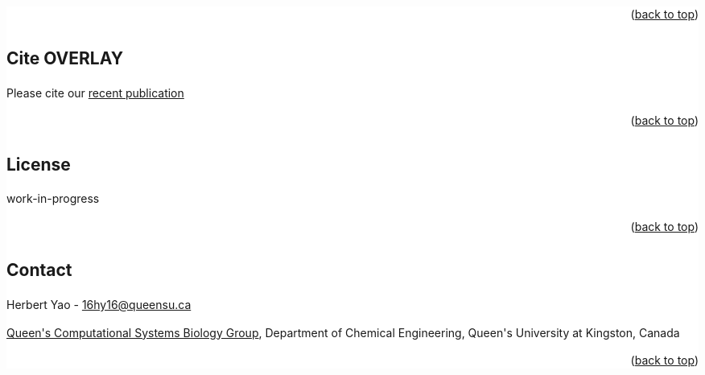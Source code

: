 <p align="right">(<a href="#readme-top">back to top</a>)</p>



## Cite OVERLAY

Please cite our <a href=[algae-paper]>recent publication</a>

<p align="right">(<a href="#readme-top">back to top</a>)</p>



## License

work-in-progress



<p align="right">(<a href="#readme-top">back to top</a>)</p>



## Contact

Herbert Yao - 16hy16@queensu.ca

<a href="https://biosyscompute.com/index">Queen's Computational Systems Biology Group</a>, Department of Chemical Engineering, Queen's University at Kingston, Canada


<p align="right">(<a href="#readme-top">back to top</a>)</p>





[algae-paper]: https://doi.org/10.1101/2022.10.07.511370
[product-screenshot]: img/screenshot.png

